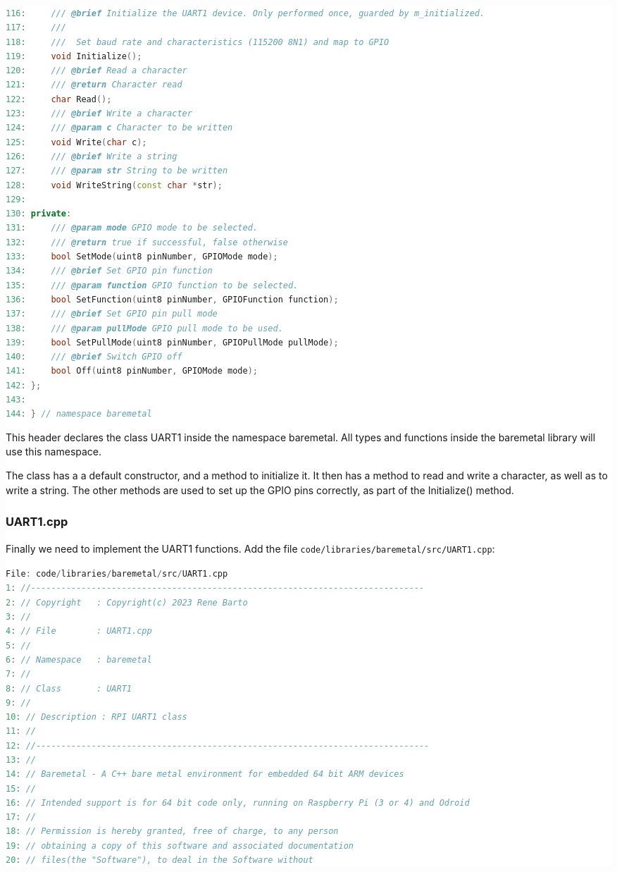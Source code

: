 ```cpp
116:     /// @brief Initialize the UART1 device. Only performed once, guarded by m_initialized.
117:     ///
118:     ///  Set baud rate and characteristics (115200 8N1) and map to GPIO
119:     void Initialize();
120:     /// @brief Read a character
121:     /// @return Character read
122:     char Read();
123:     /// @brief Write a character
124:     /// @param c Character to be written
125:     void Write(char c);
126:     /// @brief Write a string
127:     /// @param str String to be written
128:     void WriteString(const char *str);
129: 
130: private:
131:     /// @param mode GPIO mode to be selected.
132:     /// @return true if successful, false otherwise
133:     bool SetMode(uint8 pinNumber, GPIOMode mode);
134:     /// @brief Set GPIO pin function
135:     /// @param function GPIO function to be selected.
136:     bool SetFunction(uint8 pinNumber, GPIOFunction function);
137:     /// @brief Set GPIO pin pull mode
138:     /// @param pullMode GPIO pull mode to be used.
139:     bool SetPullMode(uint8 pinNumber, GPIOPullMode pullMode);
140:     /// @brief Switch GPIO off
141:     bool Off(uint8 pinNumber, GPIOMode mode);
142: };
143: 
144: } // namespace baremetal
```

This header declares the class UART1 inside the namespace baremetal. All types and functions inside the baremetal library will use this namespace.

The class has a a default constructor, and a method to initialize it. It then has a method to read and write a character, as well as to write a string.
The other methods are used to set up the GPIO pins correctly, as part of the Initialize() method.

### UART1.cpp

Finally we need to implement the UART1 functions.
Add the file `code/libraries/baremetal/src/UART1.cpp`:

```cpp
File: code/libraries/baremetal/src/UART1.cpp
1: //------------------------------------------------------------------------------
2: // Copyright   : Copyright(c) 2023 Rene Barto
3: //
4: // File        : UART1.cpp
5: //
6: // Namespace   : baremetal
7: //
8: // Class       : UART1
9: //
10: // Description : RPI UART1 class
11: //
12: //------------------------------------------------------------------------------
13: //
14: // Baremetal - A C++ bare metal environment for embedded 64 bit ARM devices
15: //
16: // Intended support is for 64 bit code only, running on Raspberry Pi (3 or 4) and Odroid
17: //
18: // Permission is hereby granted, free of charge, to any person
19: // obtaining a copy of this software and associated documentation
20: // files(the "Software"), to deal in the Software without
```